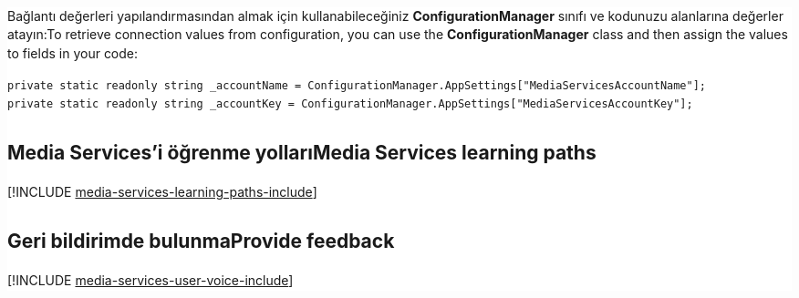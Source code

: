 
<span data-ttu-id="1bd7b-170">Bağlantı değerleri yapılandırmasından almak için kullanabileceğiniz **ConfigurationManager** sınıfı ve kodunuzu alanlarına değerler atayın:</span><span class="sxs-lookup"><span data-stu-id="1bd7b-170">To retrieve connection values from configuration, you can use the **ConfigurationManager** class and then assign the values to fields in your code:</span></span>

    private static readonly string _accountName = ConfigurationManager.AppSettings["MediaServicesAccountName"];
    private static readonly string _accountKey = ConfigurationManager.AppSettings["MediaServicesAccountKey"];



## <a name="media-services-learning-paths"></a><span data-ttu-id="1bd7b-171">Media Services’i öğrenme yolları</span><span class="sxs-lookup"><span data-stu-id="1bd7b-171">Media Services learning paths</span></span>
[!INCLUDE [media-services-learning-paths-include](../../includes/media-services-learning-paths-include.md)]

## <a name="provide-feedback"></a><span data-ttu-id="1bd7b-172">Geri bildirimde bulunma</span><span class="sxs-lookup"><span data-stu-id="1bd7b-172">Provide feedback</span></span>
[!INCLUDE [media-services-user-voice-include](../../includes/media-services-user-voice-include.md)]

